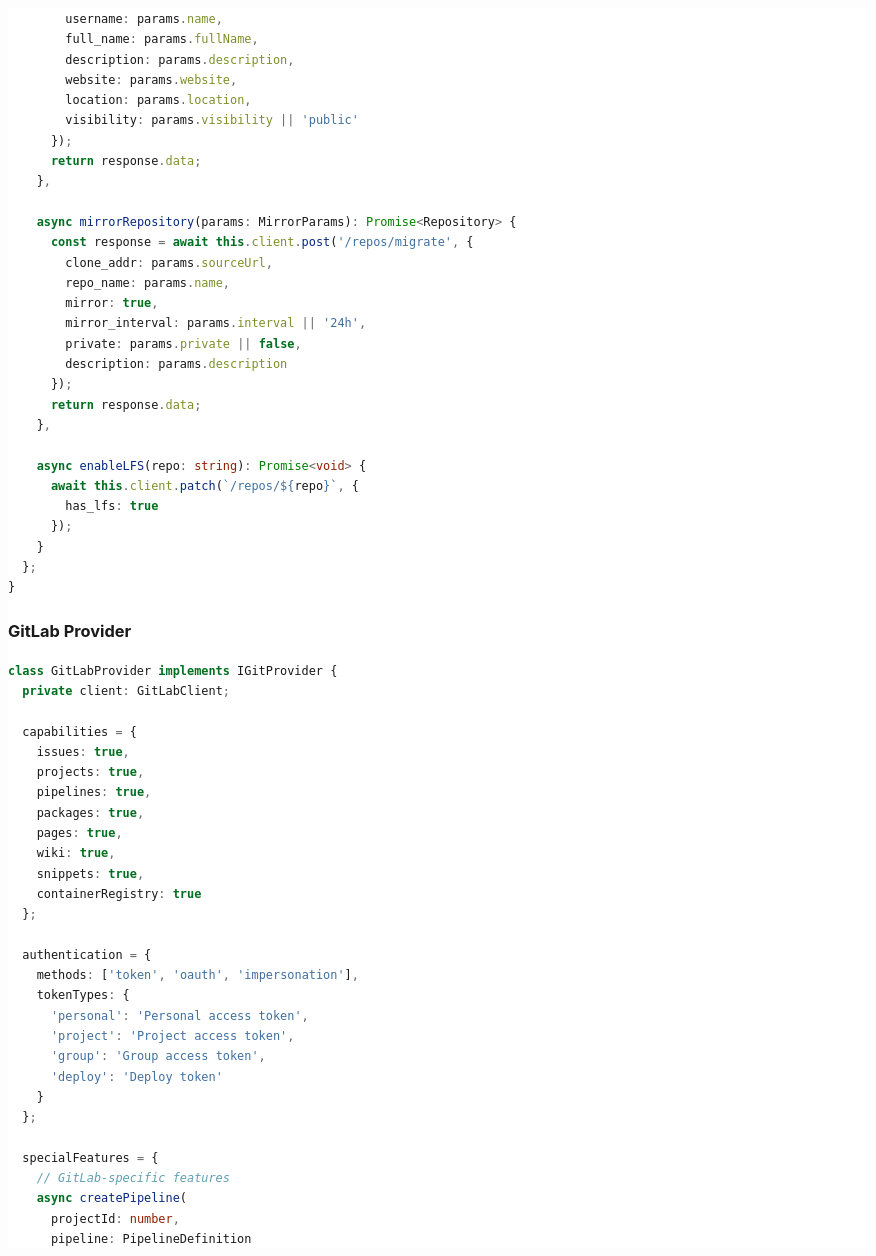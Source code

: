 ```typescript
        username: params.name,
        full_name: params.fullName,
        description: params.description,
        website: params.website,
        location: params.location,
        visibility: params.visibility || 'public'
      });
      return response.data;
    },
    
    async mirrorRepository(params: MirrorParams): Promise<Repository> {
      const response = await this.client.post('/repos/migrate', {
        clone_addr: params.sourceUrl,
        repo_name: params.name,
        mirror: true,
        mirror_interval: params.interval || '24h',
        private: params.private || false,
        description: params.description
      });
      return response.data;
    },
    
    async enableLFS(repo: string): Promise<void> {
      await this.client.patch(`/repos/${repo}`, {
        has_lfs: true
      });
    }
  };
}
```

### GitLab Provider

```typescript
class GitLabProvider implements IGitProvider {
  private client: GitLabClient;
  
  capabilities = {
    issues: true,
    projects: true,
    pipelines: true,
    packages: true,
    pages: true,
    wiki: true,
    snippets: true,
    containerRegistry: true
  };
  
  authentication = {
    methods: ['token', 'oauth', 'impersonation'],
    tokenTypes: {
      'personal': 'Personal access token',
      'project': 'Project access token',
      'group': 'Group access token',
      'deploy': 'Deploy token'
    }
  };
  
  specialFeatures = {
    // GitLab-specific features
    async createPipeline(
      projectId: number,
      pipeline: PipelineDefinition
```